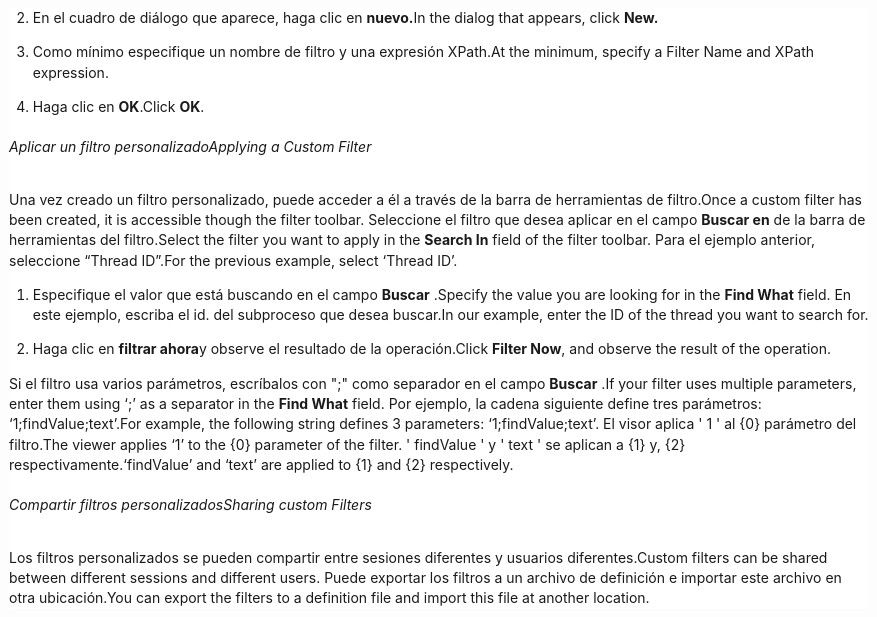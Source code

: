 2. <span data-ttu-id="77c8c-367">En el cuadro de diálogo que aparece, haga clic en **nuevo.**</span><span class="sxs-lookup"><span data-stu-id="77c8c-367">In the dialog that appears, click **New.**</span></span>

3. <span data-ttu-id="77c8c-368">Como mínimo especifique un nombre de filtro y una expresión XPath.</span><span class="sxs-lookup"><span data-stu-id="77c8c-368">At the minimum, specify a Filter Name and XPath expression.</span></span>

4. <span data-ttu-id="77c8c-369">Haga clic en **OK**.</span><span class="sxs-lookup"><span data-stu-id="77c8c-369">Click **OK**.</span></span>

###### <a name="applying-a-custom-filter"></a><span data-ttu-id="77c8c-370">Aplicar un filtro personalizado</span><span class="sxs-lookup"><span data-stu-id="77c8c-370">Applying a Custom Filter</span></span>

<span data-ttu-id="77c8c-371">Una vez creado un filtro personalizado, puede acceder a él a través de la barra de herramientas de filtro.</span><span class="sxs-lookup"><span data-stu-id="77c8c-371">Once a custom filter has been created, it is accessible though the filter toolbar.</span></span> <span data-ttu-id="77c8c-372">Seleccione el filtro que desea aplicar en el campo **Buscar en** de la barra de herramientas del filtro.</span><span class="sxs-lookup"><span data-stu-id="77c8c-372">Select the filter you want to apply in the **Search In** field of the filter toolbar.</span></span> <span data-ttu-id="77c8c-373">Para el ejemplo anterior, seleccione “Thread ID”.</span><span class="sxs-lookup"><span data-stu-id="77c8c-373">For the previous example, select ‘Thread ID’.</span></span>

1. <span data-ttu-id="77c8c-374">Especifique el valor que está buscando en el campo **Buscar** .</span><span class="sxs-lookup"><span data-stu-id="77c8c-374">Specify the value you are looking for in the **Find What** field.</span></span> <span data-ttu-id="77c8c-375">En este ejemplo, escriba el id. del subproceso que desea buscar.</span><span class="sxs-lookup"><span data-stu-id="77c8c-375">In our example, enter the ID of the thread you want to search for.</span></span>

2. <span data-ttu-id="77c8c-376">Haga clic en **filtrar ahora**y observe el resultado de la operación.</span><span class="sxs-lookup"><span data-stu-id="77c8c-376">Click **Filter Now**, and observe the result of the operation.</span></span>

<span data-ttu-id="77c8c-377">Si el filtro usa varios parámetros, escríbalos con ";" como separador en el campo **Buscar** .</span><span class="sxs-lookup"><span data-stu-id="77c8c-377">If your filter uses multiple parameters, enter them using ‘;’ as a separator in the **Find What** field.</span></span> <span data-ttu-id="77c8c-378">Por ejemplo, la cadena siguiente define tres parámetros: ‘1;findValue;text’.</span><span class="sxs-lookup"><span data-stu-id="77c8c-378">For example, the following string defines 3 parameters: ‘1;findValue;text’.</span></span> <span data-ttu-id="77c8c-379">El visor aplica ' 1 ' al {0} parámetro del filtro.</span><span class="sxs-lookup"><span data-stu-id="77c8c-379">The viewer applies ‘1’ to the {0} parameter of the filter.</span></span> <span data-ttu-id="77c8c-380">' findValue ' y ' text ' se aplican a {1} y, {2} respectivamente.</span><span class="sxs-lookup"><span data-stu-id="77c8c-380">‘findValue’ and ‘text’ are applied to {1} and {2} respectively.</span></span>

###### <a name="sharing-custom-filters"></a><span data-ttu-id="77c8c-381">Compartir filtros personalizados</span><span class="sxs-lookup"><span data-stu-id="77c8c-381">Sharing custom Filters</span></span>

<span data-ttu-id="77c8c-382">Los filtros personalizados se pueden compartir entre sesiones diferentes y usuarios diferentes.</span><span class="sxs-lookup"><span data-stu-id="77c8c-382">Custom filters can be shared between different sessions and different users.</span></span> <span data-ttu-id="77c8c-383">Puede exportar los filtros a un archivo de definición e importar este archivo en otra ubicación.</span><span class="sxs-lookup"><span data-stu-id="77c8c-383">You can export the filters to a definition file and import this file at another location.</span></span>
